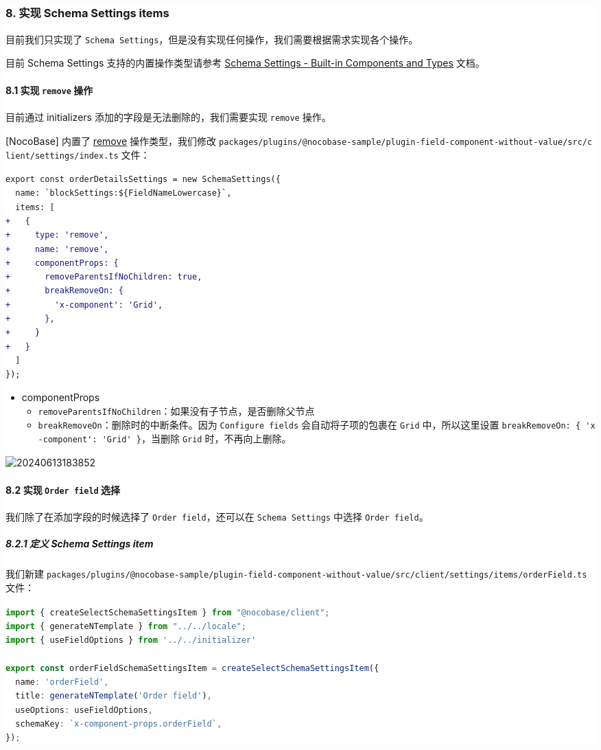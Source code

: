 ### 8. 实现 Schema Settings items

目前我们只实现了 `Schema Settings`，但是没有实现任何操作，我们需要根据需求实现各个操作。

目前 Schema Settings 支持的内置操作类型请参考 [Schema Settings - Built-in Components and Types](https://client.docs.nocobase.com/core/ui-schema/schema-settings#built-in-components-and-types) 文档。

#### 8.1 实现 `remove` 操作

目前通过 initializers 添加的字段是无法删除的，我们需要实现 `remove` 操作。

[NocoBase] 内置了 [remove](https://client.docs.nocobase.com/core/ui-schema/schema-settings#schemasettingsremove-1) 操作类型，我们修改 `packages/plugins/@nocobase-sample/plugin-field-component-without-value/src/client/settings/index.ts` 文件：

```diff
export const orderDetailsSettings = new SchemaSettings({
  name: `blockSettings:${FieldNameLowercase}`,
  items: [
+   {
+     type: 'remove',
+     name: 'remove',
+     componentProps: {
+       removeParentsIfNoChildren: true,
+       breakRemoveOn: {
+         'x-component': 'Grid',
+       },
+     }
+   }
  ]
});
```

- componentProps
  - `removeParentsIfNoChildren`：如果没有子节点，是否删除父节点
  - `breakRemoveOn`：删除时的中断条件。因为 `Configure fields` 会自动将子项的包裹在 `Grid` 中，所以这里设置 `breakRemoveOn: { 'x-component': 'Grid' }`，当删除 `Grid` 时，不再向上删除。

![20240613183852](https://static-docs.nocobase.com/20240613183852.png)

#### 8.2 实现 `Order field` 选择

我们除了在添加字段的时候选择了 `Order field`，还可以在 `Schema Settings` 中选择 `Order field`。

##### 8.2.1 定义 Schema Settings item

我们新建 `packages/plugins/@nocobase-sample/plugin-field-component-without-value/src/client/settings/items/orderField.ts` 文件：

```ts
import { createSelectSchemaSettingsItem } from "@nocobase/client";
import { generateNTemplate } from "../../locale";
import { useFieldOptions } from '../../initializer'

export const orderFieldSchemaSettingsItem = createSelectSchemaSettingsItem({
  name: 'orderField',
  title: generateNTemplate('Order field'),
  useOptions: useFieldOptions,
  schemaKey: `x-component-props.orderField`,
});
```
